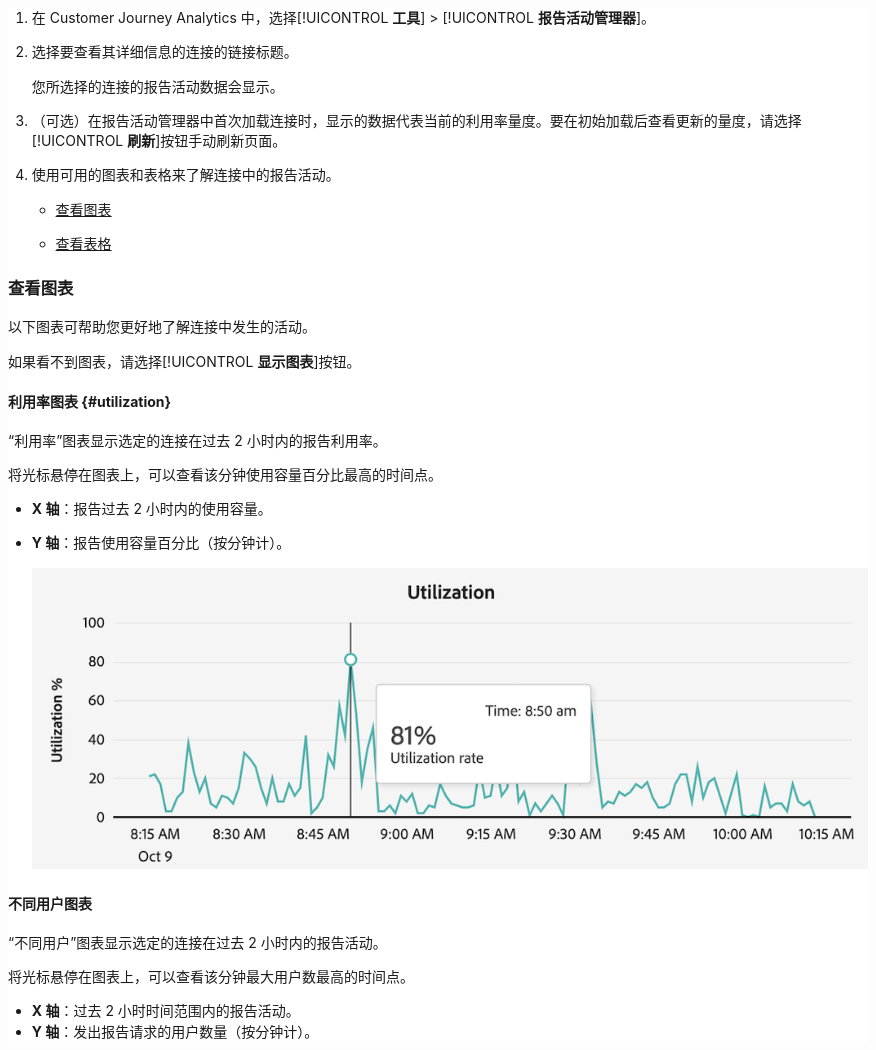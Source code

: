 1. 在 Customer Journey Analytics 中，选择&#x200B;[!UICONTROL **工具**] > [!UICONTROL **报告活动管理器**]。

1. 选择要查看其详细信息的连接的链接标题。

   您所选择的连接的报告活动数据会显示。

1. （可选）在报告活动管理器中首次加载连接时，显示的数据代表当前的利用率量度。要在初始加载后查看更新的量度，请选择&#x200B;[!UICONTROL **刷新**]&#x200B;按钮手动刷新页面。

   

1. 使用可用的图表和表格来了解连接中的报告活动。

   * [查看图表](#view-graphs)

   * [查看表格](#view-table)

### 查看图表

以下图表可帮助您更好地了解连接中发生的活动。

如果看不到图表，请选择&#x200B;[!UICONTROL **显示图表**]&#x200B;按钮。

#### 利用率图表 {#utilization}

“利用率”图表显示选定的连接在过去 2 小时内的报告利用率。

将光标悬停在图表上，可以查看该分钟使用容量百分比最高的时间点。

* **X 轴**：报告过去 2 小时内的使用容量。
* **Y 轴**：报告使用容量百分比（按分钟计）。

  ![利用率图表](assets/utilization-graph.png)

#### 不同用户图表

“不同用户”图表显示选定的连接在过去 2 小时内的报告活动。

将光标悬停在图表上，可以查看该分钟最大用户数最高的时间点。

* **X 轴**：过去 2 小时时间范围内的报告活动。
* **Y 轴**：发出报告请求的用户数量（按分钟计）。
